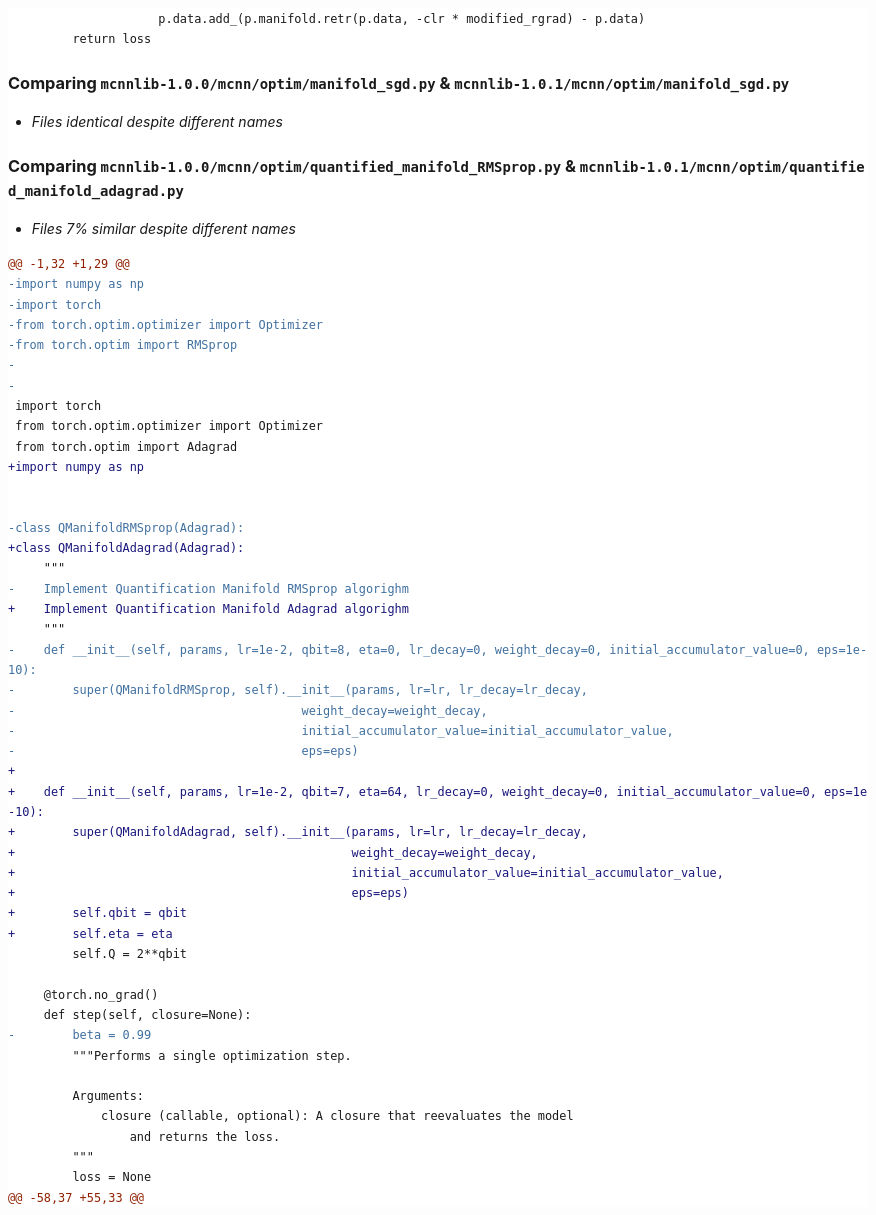 ```diff
                     p.data.add_(p.manifold.retr(p.data, -clr * modified_rgrad) - p.data)
         return loss
```

### Comparing `mcnnlib-1.0.0/mcnn/optim/manifold_sgd.py` & `mcnnlib-1.0.1/mcnn/optim/manifold_sgd.py`

 * *Files identical despite different names*

### Comparing `mcnnlib-1.0.0/mcnn/optim/quantified_manifold_RMSprop.py` & `mcnnlib-1.0.1/mcnn/optim/quantified_manifold_adagrad.py`

 * *Files 7% similar despite different names*

```diff
@@ -1,32 +1,29 @@
-import numpy as np
-import torch
-from torch.optim.optimizer import Optimizer
-from torch.optim import RMSprop
-
-
 import torch
 from torch.optim.optimizer import Optimizer
 from torch.optim import Adagrad
+import numpy as np
 
 
-class QManifoldRMSprop(Adagrad):
+class QManifoldAdagrad(Adagrad):
     """
-    Implement Quantification Manifold RMSprop algorighm
+    Implement Quantification Manifold Adagrad algorighm
     """
-    def __init__(self, params, lr=1e-2, qbit=8, eta=0, lr_decay=0, weight_decay=0, initial_accumulator_value=0, eps=1e-10):
-        super(QManifoldRMSprop, self).__init__(params, lr=lr, lr_decay=lr_decay,
-                                        weight_decay=weight_decay,
-                                        initial_accumulator_value=initial_accumulator_value,
-                                        eps=eps)
+
+    def __init__(self, params, lr=1e-2, qbit=7, eta=64, lr_decay=0, weight_decay=0, initial_accumulator_value=0, eps=1e-10):
+        super(QManifoldAdagrad, self).__init__(params, lr=lr, lr_decay=lr_decay,
+                                               weight_decay=weight_decay,
+                                               initial_accumulator_value=initial_accumulator_value,
+                                               eps=eps)
+        self.qbit = qbit
+        self.eta = eta
         self.Q = 2**qbit
 
     @torch.no_grad()
     def step(self, closure=None):
-        beta = 0.99
         """Performs a single optimization step.
 
         Arguments:
             closure (callable, optional): A closure that reevaluates the model
                 and returns the loss.
         """
         loss = None
@@ -58,37 +55,33 @@
```